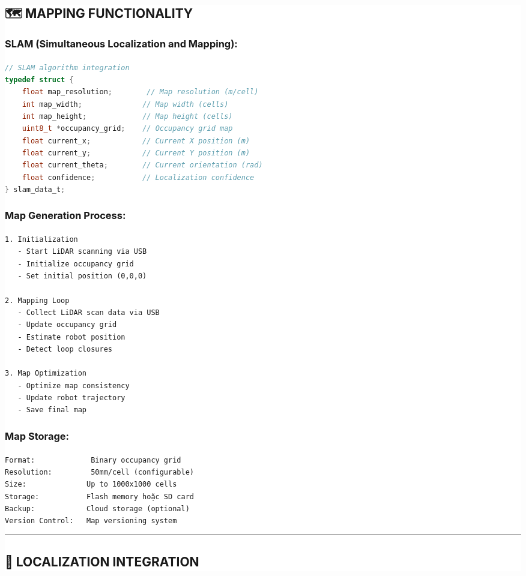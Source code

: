 
## 🗺️ **MAPPING FUNCTIONALITY**

### **SLAM (Simultaneous Localization and Mapping):**
```c
// SLAM algorithm integration
typedef struct {
    float map_resolution;        // Map resolution (m/cell)
    int map_width;              // Map width (cells)
    int map_height;             // Map height (cells)
    uint8_t *occupancy_grid;    // Occupancy grid map
    float current_x;            // Current X position (m)
    float current_y;            // Current Y position (m)
    float current_theta;        // Current orientation (rad)
    float confidence;           // Localization confidence
} slam_data_t;
```

### **Map Generation Process:**
```
1. Initialization
   - Start LiDAR scanning via USB
   - Initialize occupancy grid
   - Set initial position (0,0,0)

2. Mapping Loop
   - Collect LiDAR scan data via USB
   - Update occupancy grid
   - Estimate robot position
   - Detect loop closures

3. Map Optimization
   - Optimize map consistency
   - Update robot trajectory
   - Save final map
```

### **Map Storage:**
```
Format:             Binary occupancy grid
Resolution:         50mm/cell (configurable)
Size:              Up to 1000x1000 cells
Storage:           Flash memory hoặc SD card
Backup:            Cloud storage (optional)
Version Control:   Map versioning system
```

---

## 🧭 **LOCALIZATION INTEGRATION**
